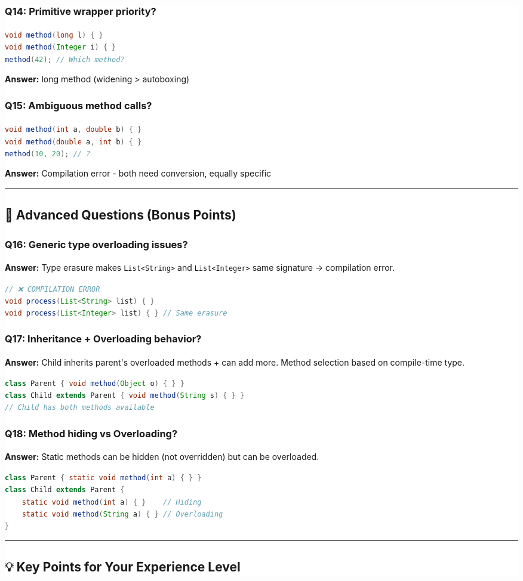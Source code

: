 ### Q14: Primitive wrapper priority?
```java
void method(long l) { }
void method(Integer i) { }
method(42); // Which method?
```
**Answer:** long method (widening > autoboxing)

### Q15: Ambiguous method calls?
```java
void method(int a, double b) { }
void method(double a, int b) { }
method(10, 20); // ?
```
**Answer:** Compilation error - both need conversion, equally specific

---

## 🎯 Advanced Questions (Bonus Points)

### Q16: Generic type overloading issues?
**Answer:** Type erasure makes `List<String>` and `List<Integer>` same signature → compilation error.
```java
// ❌ COMPILATION ERROR
void process(List<String> list) { }
void process(List<Integer> list) { } // Same erasure
```

### Q17: Inheritance + Overloading behavior?
**Answer:** Child inherits parent's overloaded methods + can add more. Method selection based on compile-time type.
```java
class Parent { void method(Object o) { } }
class Child extends Parent { void method(String s) { } }
// Child has both methods available
```

### Q18: Method hiding vs Overloading?
**Answer:** Static methods can be hidden (not overridden) but can be overloaded.
```java
class Parent { static void method(int a) { } }
class Child extends Parent { 
    static void method(int a) { }    // Hiding
    static void method(String a) { } // Overloading
}
```

---

## 💡 Key Points for Your Experience Level
